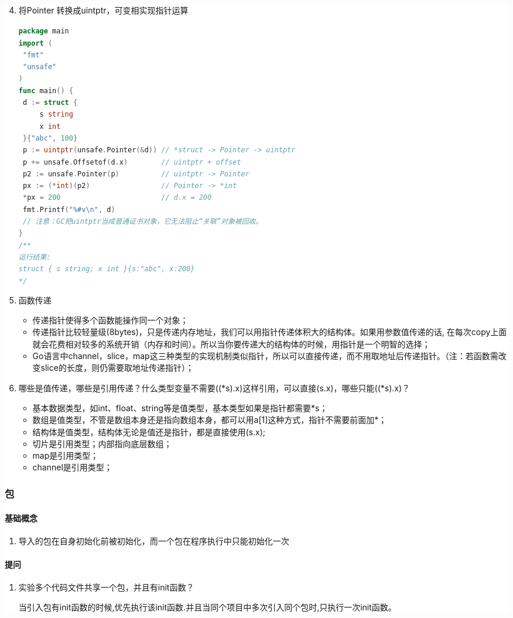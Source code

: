 4. 将Pointer 转换成uintptr，可变相实现指针运算

   ```go
   package main
   import (
   	"fmt"
   	"unsafe"
   )
   func main() {
   	d := struct {
   		s string
   		x int
   	}{"abc", 100}
   	p := uintptr(unsafe.Pointer(&d)) // *struct -> Pointer -> uintptr
   	p += unsafe.Offsetof(d.x)        // uintptr + offset
   	p2 := unsafe.Pointer(p)          // uintptr -> Pointer
   	px := (*int)(p2)                 // Pointer -> *int
   	*px = 200                        // d.x = 200
   	fmt.Printf("%#v\n", d)
   	// 注意：GC把uintptr当成普通证书对象，它无法阻止“关联”对象被回收。
   }
   /**
   运行结果:
   struct { s string; x int }{s:"abc", x:200}
   */
   ```

5. 函数传递

   * 传递指针使得多个函数能操作同一个对象；
   * 传递指针比较轻量级(8bytes)，只是传递内存地址，我们可以用指针传递体积大的结构体。如果用参数值传递的话, 在每次copy上面就会花费相对较多的系统开销（内存和时间）。所以当你要传递大的结构体的时候，用指针是一个明智的选择；
   * Go语言中channel，slice，map这三种类型的实现机制类似指针，所以可以直接传递，而不用取地址后传递指针。（注：若函数需改变slice的长度，则仍需要取地址传递指针）；

6. 哪些是值传递，哪些是引用传递？什么类型变量不需要((*s).x)这样引用，可以直接(s.x)，哪些只能((*s).x)？

   * 基本数据类型，如int、float、string等是值类型，基本类型如果是指针都需要*s；
   * 数组是值类型，不管是数组本身还是指向数组本身，都可以用a[1]这种方式，指针不需要前面加*；
   * 结构体是值类型，结构体无论是值还是指针，都是直接使用(s.x);
   * 切片是引用类型；内部指向底层数组；
   * map是引用类型；
   * channel是引用类型；

### 包

#### 基础概念

1. 导入的包在自身初始化前被初始化，而一个包在程序执行中只能初始化一次

#### 提问

1. 实验多个代码文件共享一个包，并且有init函数？

   当引入包有init函数的时候,优先执行该init函数.并且当同个项目中多次引入同个包时,只执行一次init函数。

